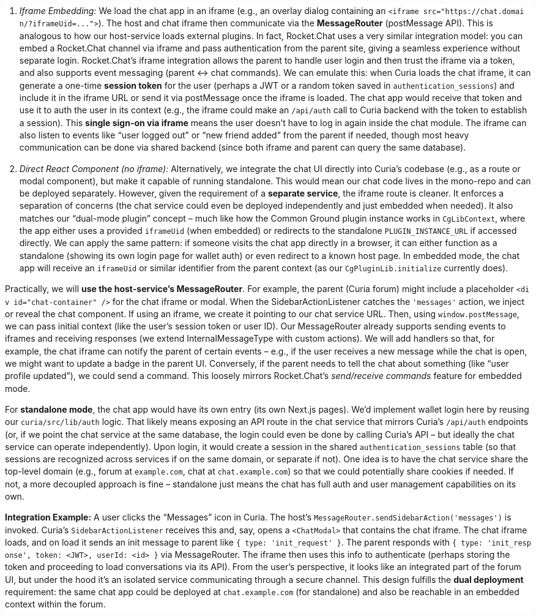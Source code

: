 1. *Iframe Embedding:* We load the chat app in an iframe (e.g., an overlay dialog containing an `<iframe src="https://chat.domain/?iframeUid=...">`). The host and chat iframe then communicate via the **MessageRouter** (postMessage API). This is analogous to how our host-service loads external plugins. In fact, Rocket.Chat uses a very similar integration model: you can embed a Rocket.Chat channel via iframe and pass authentication from the parent site, giving a seamless experience without separate login. Rocket.Chat’s iframe integration allows the parent to handle user login and then trust the iframe via a token, and also supports event messaging (parent <-> chat commands). We can emulate this: when Curia loads the chat iframe, it can generate a one-time **session token** for the user (perhaps a JWT or a random token saved in `authentication_sessions`) and include it in the iframe URL or send it via postMessage once the iframe is loaded. The chat app would receive that token and use it to auth the user in its context (e.g., the iframe could make an `/api/auth` call to Curia backend with the token to establish a session). This **single sign-on via iframe** means the user doesn’t have to log in again inside the chat module. The iframe can also listen to events like “user logged out” or “new friend added” from the parent if needed, though most heavy communication can be done via shared backend (since both iframe and parent can query the same database).

2. *Direct React Component (no iframe):* Alternatively, we integrate the chat UI directly into Curia’s codebase (e.g., as a route or modal component), but make it capable of running standalone. This would mean our chat code lives in the mono-repo and can be deployed separately. However, given the requirement of a **separate service**, the iframe route is cleaner. It enforces a separation of concerns (the chat service could even be deployed independently and just embedded when needed). It also matches our “dual-mode plugin” concept – much like how the Common Ground plugin instance works in `CgLibContext`, where the app either uses a provided `iframeUid` (when embedded) or redirects to the standalone `PLUGIN_INSTANCE_URL` if accessed directly. We can apply the same pattern: if someone visits the chat app directly in a browser, it can either function as a standalone (showing its own login page for wallet auth) or even redirect to a known host page. In embedded mode, the chat app will receive an `iframeUid` or similar identifier from the parent context (as our `CgPluginLib.initialize` currently does).

Practically, we will **use the host-service’s MessageRouter**. For example, the parent (Curia forum) might include a placeholder `<div id="chat-container" />` for the chat iframe or modal. When the SidebarActionListener catches the `'messages'` action, we inject or reveal the chat component. If using an iframe, we create it pointing to our chat service URL. Then, using `window.postMessage`, we can pass initial context (like the user’s session token or user ID). Our MessageRouter already supports sending events to iframes and receiving responses (we extend InternalMessageType with custom actions). We will add handlers so that, for example, the chat iframe can notify the parent of certain events – e.g., if the user receives a new message while the chat is open, we might want to update a badge in the parent UI. Conversely, if the parent needs to tell the chat about something (like “user profile updated”), we could send a command. This loosely mirrors Rocket.Chat’s *send/receive commands* feature for embedded mode.

For **standalone mode**, the chat app would have its own entry (its own Next.js pages). We’d implement wallet login here by reusing our `curia/src/lib/auth` logic. That likely means exposing an API route in the chat service that mirrors Curia’s `/api/auth` endpoints (or, if we point the chat service at the same database, the login could even be done by calling Curia’s API – but ideally the chat service can operate independently). Upon login, it would create a session in the shared `authentication_sessions` table (so that sessions are recognized across services if on the same domain, or separate if not). One idea is to have the chat service share the top-level domain (e.g., forum at `example.com`, chat at `chat.example.com`) so that we could potentially share cookies if needed. If not, a more decoupled approach is fine – standalone just means the chat has full auth and user management capabilities on its own.

**Integration Example:** A user clicks the “Messages” icon in Curia. The host’s `MessageRouter.sendSidebarAction('messages')` is invoked. Curia’s `SidebarActionListener` receives this and, say, opens a `<ChatModal>` that contains the chat iframe. The chat iframe loads, and on load it sends an init message to parent like `{ type: 'init_request' }`. The parent responds with `{ type: 'init_response', token: <JWT>, userId: <id> }` via MessageRouter. The iframe then uses this info to authenticate (perhaps storing the token and proceeding to load conversations via its API). From the user’s perspective, it looks like an integrated part of the forum UI, but under the hood it’s an isolated service communicating through a secure channel. This design fulfills the **dual deployment** requirement: the same chat app could be deployed at `chat.example.com` (for standalone) and also be reachable in an embedded context within the forum.
